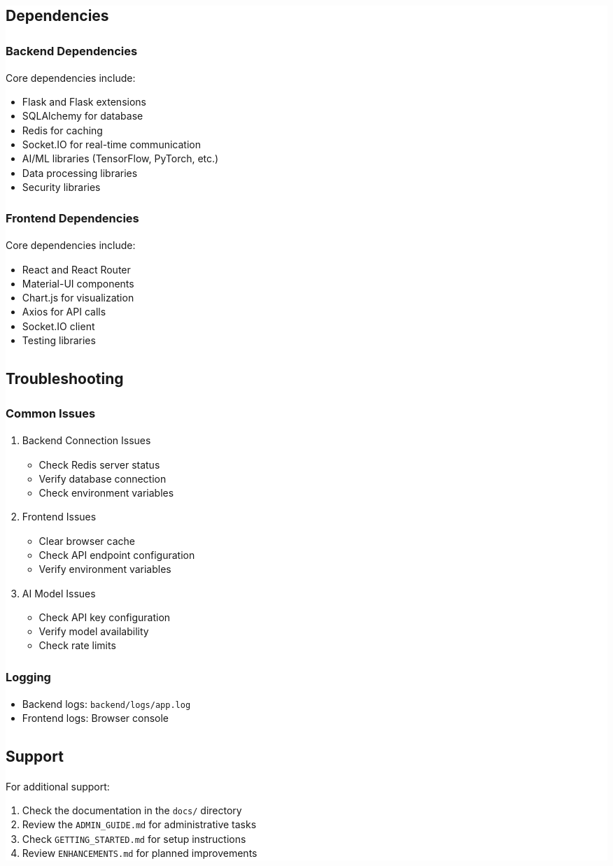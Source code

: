 ## Dependencies

### Backend Dependencies
Core dependencies include:
- Flask and Flask extensions
- SQLAlchemy for database
- Redis for caching
- Socket.IO for real-time communication
- AI/ML libraries (TensorFlow, PyTorch, etc.)
- Data processing libraries
- Security libraries

### Frontend Dependencies
Core dependencies include:
- React and React Router
- Material-UI components
- Chart.js for visualization
- Axios for API calls
- Socket.IO client
- Testing libraries

## Troubleshooting

### Common Issues
1. Backend Connection Issues
   - Check Redis server status
   - Verify database connection
   - Check environment variables

2. Frontend Issues
   - Clear browser cache
   - Check API endpoint configuration
   - Verify environment variables

3. AI Model Issues
   - Check API key configuration
   - Verify model availability
   - Check rate limits

### Logging
- Backend logs: `backend/logs/app.log`
- Frontend logs: Browser console

## Support
For additional support:
1. Check the documentation in the `docs/` directory
2. Review the `ADMIN_GUIDE.md` for administrative tasks
3. Check `GETTING_STARTED.md` for setup instructions
4. Review `ENHANCEMENTS.md` for planned improvements
